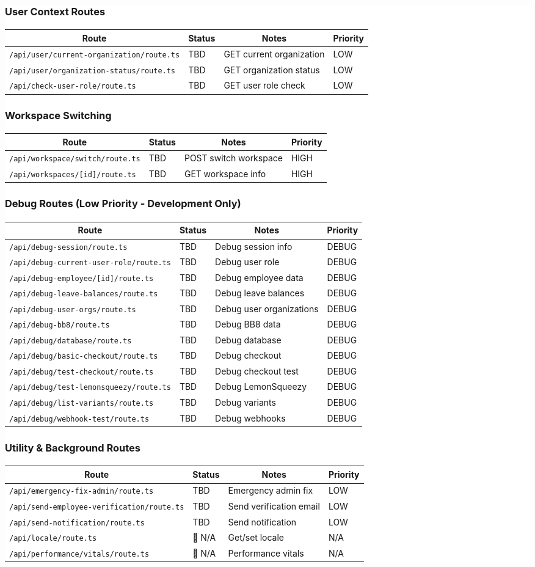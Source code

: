 ### User Context Routes

| Route | Status | Notes | Priority |
|-------|--------|-------|----------|
| `/api/user/current-organization/route.ts` | TBD | GET current organization | LOW |
| `/api/user/organization-status/route.ts` | TBD | GET organization status | LOW |
| `/api/check-user-role/route.ts` | TBD | GET user role check | LOW |

### Workspace Switching

| Route | Status | Notes | Priority |
|-------|--------|-------|----------|
| `/api/workspace/switch/route.ts` | TBD | POST switch workspace | HIGH |
| `/api/workspaces/[id]/route.ts` | TBD | GET workspace info | HIGH |

### Debug Routes (Low Priority - Development Only)

| Route | Status | Notes | Priority |
|-------|--------|-------|----------|
| `/api/debug-session/route.ts` | TBD | Debug session info | DEBUG |
| `/api/debug-current-user-role/route.ts` | TBD | Debug user role | DEBUG |
| `/api/debug-employee/[id]/route.ts` | TBD | Debug employee data | DEBUG |
| `/api/debug-leave-balances/route.ts` | TBD | Debug leave balances | DEBUG |
| `/api/debug-user-orgs/route.ts` | TBD | Debug user organizations | DEBUG |
| `/api/debug-bb8/route.ts` | TBD | Debug BB8 data | DEBUG |
| `/api/debug/database/route.ts` | TBD | Debug database | DEBUG |
| `/api/debug/basic-checkout/route.ts` | TBD | Debug checkout | DEBUG |
| `/api/debug/test-checkout/route.ts` | TBD | Debug checkout test | DEBUG |
| `/api/debug/test-lemonsqueezy/route.ts` | TBD | Debug LemonSqueezy | DEBUG |
| `/api/debug/list-variants/route.ts` | TBD | Debug variants | DEBUG |
| `/api/debug/webhook-test/route.ts` | TBD | Debug webhooks | DEBUG |

### Utility & Background Routes

| Route | Status | Notes | Priority |
|-------|--------|-------|----------|
| `/api/emergency-fix-admin/route.ts` | TBD | Emergency admin fix | LOW |
| `/api/send-employee-verification/route.ts` | TBD | Send verification email | LOW |
| `/api/send-notification/route.ts` | TBD | Send notification | LOW |
| `/api/locale/route.ts` | 🔵 N/A | Get/set locale | N/A |
| `/api/performance/vitals/route.ts` | 🔵 N/A | Performance vitals | N/A |
